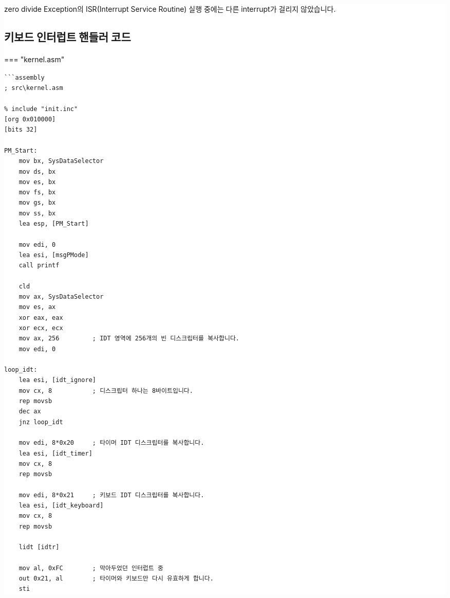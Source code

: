 zero divide Exception의 ISR(Interrupt Service Routine) 실행 중에는 다른 interrupt가 걸리지 않았습니다.

## 키보드 인터럽트 핸들러 코드

=== "kernel.asm"

    ```assembly
    ; src\kernel.asm
    
    % include "init.inc"
    [org 0x010000]
    [bits 32]
    
    PM_Start:
        mov bx, SysDataSelector
        mov ds, bx
        mov es, bx
        mov fs, bx
        mov gs, bx
        mov ss, bx
        lea esp, [PM_Start]
    
        mov edi, 0
        lea esi, [msgPMode]
        call printf
    
        cld
        mov ax, SysDataSelector
        mov es, ax
        xor eax, eax
        xor ecx, ecx
        mov ax, 256			; IDT 영역에 256개의 빈 디스크립터를 복사합니다.
        mov edi, 0
    
    loop_idt:
        lea esi, [idt_ignore]
        mov cx, 8			; 디스크립터 하나는 8바이트입니다.
        rep movsb
        dec ax
        jnz loop_idt
    
        mov edi, 8*0x20		; 타이머 IDT 디스크립터를 복사합니다.
        lea esi, [idt_timer]
        mov cx, 8
        rep movsb
    
        mov edi, 8*0x21		; 키보드 IDT 디스크립터를 복사합니다.
        lea esi, [idt_keyboard]
        mov cx, 8
        rep movsb
    
        lidt [idtr]
    
        mov al, 0xFC		; 막아두었던 인터럽트 중
        out 0x21, al		; 타이머와 키보드만 다시 유효하게 합니다.
        sti
    